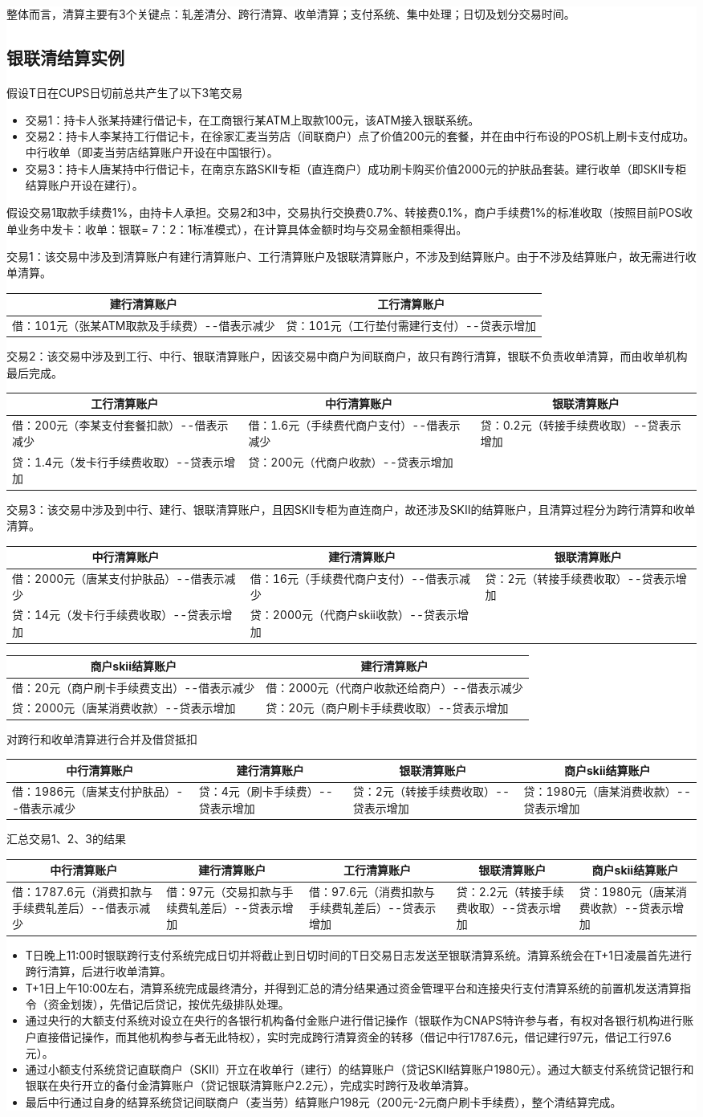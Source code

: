 整体而言，清算主要有3个关键点：轧差清分、跨行清算、收单清算；支付系统、集中处理；日切及划分交易时间。

## 银联清结算实例

假设T日在CUPS日切前总共产生了以下3笔交易

- 交易1：持卡人张某持建行借记卡，在工商银行某ATM上取款100元，该ATM接入银联系统。
- 交易2：持卡人李某持工行借记卡，在徐家汇麦当劳店（间联商户）点了价值200元的套餐，并在由中行布设的POS机上刷卡支付成功。中行收单（即麦当劳店结算账户开设在中国银行）。
- 交易3：持卡人唐某持中行借记卡，在南京东路SKII专柜（直连商户）成功刷卡购买价值2000元的护肤品套装。建行收单（即SKII专柜结算账户开设在建行）。

假设交易1取款手续费1%，由持卡人承担。交易2和3中，交易执行交换费0.7%、转接费0.1%，商户手续费1%的标准收取（按照目前POS收单业务中发卡：收单：银联= 7：2：1标准模式），在计算具体金额时均与交易金额相乘得出。

交易1：该交易中涉及到清算账户有建行清算账户、工行清算账户及银联清算账户，不涉及到结算账户。由于不涉及结算账户，故无需进行收单清算。

建行清算账户 | 工行清算账户
-|-
借：101元（张某ATM取款及手续费）--借表示减少 | 贷：101元（工行垫付需建行支付）--贷表示增加

交易2：该交易中涉及到工行、中行、银联清算账户，因该交易中商户为间联商户，故只有跨行清算，银联不负责收单清算，而由收单机构最后完成。

工行清算账户 | 中行清算账户 | 银联清算账户
-|-|-
借：200元（李某支付套餐扣款）--借表示减少 | 借：1.6元（手续费代商户支付）--借表示减少 | 贷：0.2元（转接手续费收取）--贷表示增加
贷：1.4元（发卡行手续费收取）--贷表示增加 | 贷：200元（代商户收款）--贷表示增加 |

交易3：该交易中涉及到中行、建行、银联清算账户，且因SKII专柜为直连商户，故还涉及SKII的结算账户，且清算过程分为跨行清算和收单清算。

中行清算账户 | 建行清算账户 | 银联清算账户
-|-|-
借：2000元（唐某支付护肤品）--借表示减少 | 借：16元（手续费代商户支付）--借表示减少 | 贷：2元（转接手续费收取）--贷表示增加
贷：14元（发卡行手续费收取）--贷表示增加 | 贷：2000元（代商户skii收款）--贷表示增加 |

商户skii结算账户 | 建行清算账户
-|-
借：20元（商户刷卡手续费支出）--借表示减少 | 借：2000元（代商户收款还给商户）--借表示减少
贷：2000元（唐某消费收款）--贷表示增加 | 贷：20元（商户刷卡手续费收取）--贷表示增加

对跨行和收单清算进行合并及借贷抵扣

中行清算账户 | 建行清算账户 | 银联清算账户 | 商户skii结算账户
-|-|-|-
借：1986元（唐某支付护肤品）--借表示减少 | 贷：4元（刷卡手续费）--贷表示增加 | 贷：2元（转接手续费收取）--贷表示增加 | 贷：1980元（唐某消费收款）--贷表示增加

汇总交易1、2、3的结果

中行清算账户 | 建行清算账户 | 工行清算账户 | 银联清算账户 | 商户skii结算账户
-|-|-|-|-
借：1787.6元（消费扣款与手续费轧差后）--借表示减少 | 借：97元（交易扣款与手续费轧差后）--贷表示增加 | 借：97.6元（消费扣款与手续费轧差后）--贷表示增加 | 贷：2.2元（转接手续费收取）--贷表示增加 | 贷：1980元（唐某消费收款）--贷表示增加

- T日晚上11:00时银联跨行支付系统完成日切并将截止到日切时间的T日交易日志发送至银联清算系统。清算系统会在T+1日凌晨首先进行跨行清算，后进行收单清算。
- T+1日上午10:00左右，清算系统完成最终清分，并得到汇总的清分结果通过资金管理平台和连接央行支付清算系统的前置机发送清算指令（资金划拨），先借记后贷记，按优先级排队处理。
- 通过央行的大额支付系统对设立在央行的各银行机构备付金账户进行借记操作（银联作为CNAPS特许参与者，有权对各银行机构进行账户直接借记操作，而其他机构参与者无此特权），实时完成跨行清算资金的转移（借记中行1787.6元，借记建行97元，借记工行97.6元）。
- 通过小额支付系统贷记直联商户（SKII）开立在收单行（建行）的结算账户（贷记SKII结算账户1980元）。通过大额支付系统贷记银行和银联在央行开立的备付金清算账户（贷记银联清算账户2.2元），完成实时跨行及收单清算。
- 最后中行通过自身的结算系统贷记间联商户（麦当劳）结算账户198元（200元-2元商户刷卡手续费），整个清结算完成。
